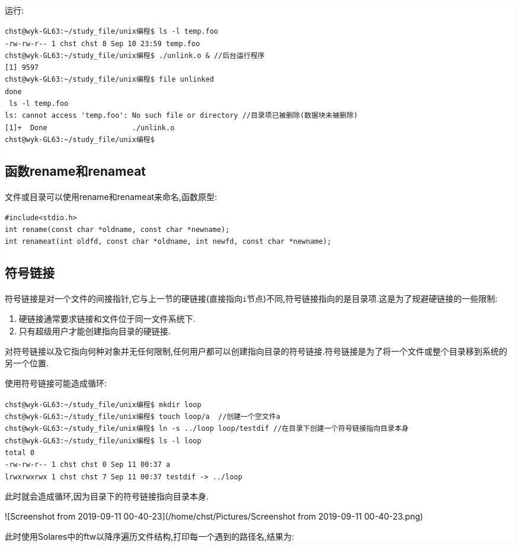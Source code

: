 运行:

```shell
chst@wyk-GL63:~/study_file/unix编程$ ls -l temp.foo
-rw-rw-r-- 1 chst chst 8 Sep 10 23:59 temp.foo
chst@wyk-GL63:~/study_file/unix编程$ ./unlink.o & //后台运行程序
[1] 9597
chst@wyk-GL63:~/study_file/unix编程$ file unlinked
done
 ls -l temp.foo
ls: cannot access 'temp.foo': No such file or directory //目录项已被删除(数据块未被删除)
[1]+  Done                    ./unlink.o
chst@wyk-GL63:~/study_file/unix编程$

```



## 函数rename和renameat

文件或目录可以使用rename和renameat来命名,函数原型:

```
#include<stdio.h>
int rename(const char *oldname, const char *newname);
int renameat(int oldfd, const char *oldname, int newfd, const char *newname);

```

## 符号链接

符号链接是对一个文件的间接指针,它与上一节的硬链接(直接指向`i`节点)不同,符号链接指向的是目录项.这是为了规避硬链接的一些限制:

1. 硬链接通常要求链接和文件位于同一文件系统下.
2. 只有超级用户才能创建指向目录的硬链接.

对符号链接以及它指向何种对象并无任何限制,任何用户都可以创建指向目录的符号链接.符号链接是为了将一个文件或整个目录移到系统的另一个位置.

使用符号链接可能造成循环:

```
chst@wyk-GL63:~/study_file/unix编程$ mkdir loop
chst@wyk-GL63:~/study_file/unix编程$ touch loop/a  //创建一个空文件a
chst@wyk-GL63:~/study_file/unix编程$ ln -s ../loop loop/testdif //在目录下创建一个符号链接指向目录本身
chst@wyk-GL63:~/study_file/unix编程$ ls -l loop
total 0
-rw-rw-r-- 1 chst chst 0 Sep 11 00:37 a
lrwxrwxrwx 1 chst chst 7 Sep 11 00:37 testdif -> ../loop

```

此时就会造成循环,因为目录下的符号链接指向目录本身.

![Screenshot from 2019-09-11 00-40-23](/home/chst/Pictures/Screenshot from 2019-09-11 00-40-23.png)

此时使用Solares中的ftw以降序遍历文件结构,打印每一个遇到的路径名,结果为:
